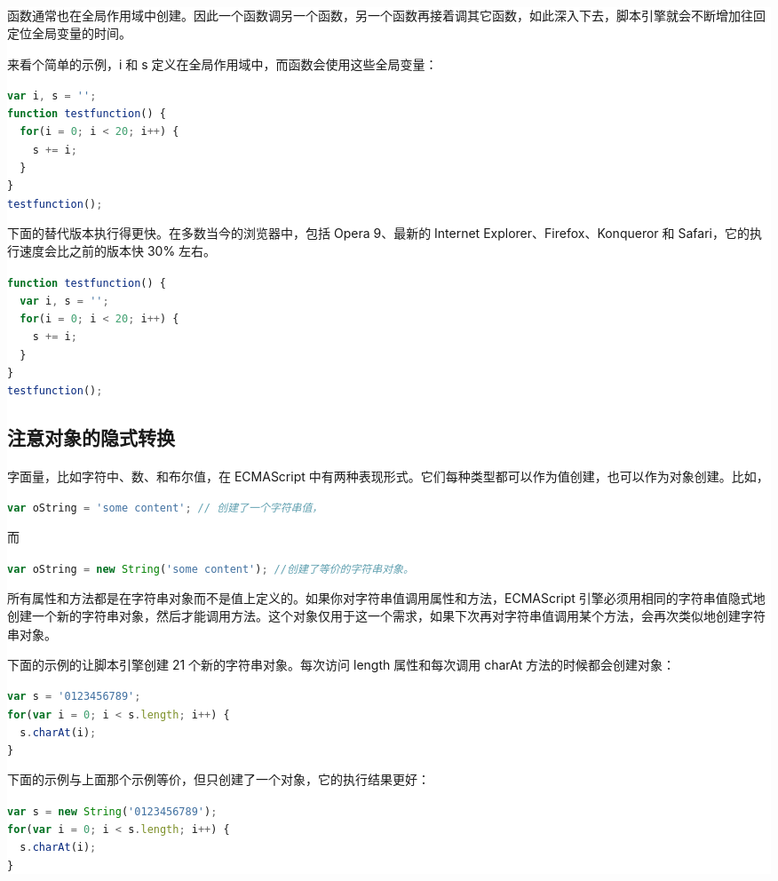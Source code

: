 函数通常也在全局作用域中创建。因此一个函数调另一个函数，另一个函数再接着调其它函数，如此深入下去，脚本引擎就会不断增加往回定位全局变量的时间。

来看个简单的示例，i 和 s 定义在全局作用域中，而函数会使用这些全局变量：

```js
var i, s = '';
function testfunction() {
  for(i = 0; i < 20; i++) {
    s += i;
  }
}
testfunction();
```

下面的替代版本执行得更快。在多数当今的浏览器中，包括 Opera 9、最新的 Internet Explorer、Firefox、Konqueror 和 Safari，它的执行速度会比之前的版本快 30% 左右。

```js
function testfunction() {
  var i, s = '';
  for(i = 0; i < 20; i++) {
    s += i;
  }
}
testfunction();
```

## 注意对象的隐式转换

字面量，比如字符中、数、和布尔值，在 ECMAScript 中有两种表现形式。它们每种类型都可以作为值创建，也可以作为对象创建。比如，
```js
var oString = 'some content'; // 创建了一个字符串值，
```
而 
```js
var oString = new String('some content'); //创建了等价的字符串对象。
```

所有属性和方法都是在字符串对象而不是值上定义的。如果你对字符串值调用属性和方法，ECMAScript 引擎必须用相同的字符串值隐式地创建一个新的字符串对象，然后才能调用方法。这个对象仅用于这一个需求，如果下次再对字符串值调用某个方法，会再次类似地创建字符串对象。

下面的示例的让脚本引擎创建 21 个新的字符串对象。每次访问 length 属性和每次调用 charAt 方法的时候都会创建对象：

```js
var s = '0123456789';
for(var i = 0; i < s.length; i++) {
  s.charAt(i);
}
```

下面的示例与上面那个示例等价，但只创建了一个对象，它的执行结果更好：

```js
var s = new String('0123456789');
for(var i = 0; i < s.length; i++) {
  s.charAt(i);
}
```
